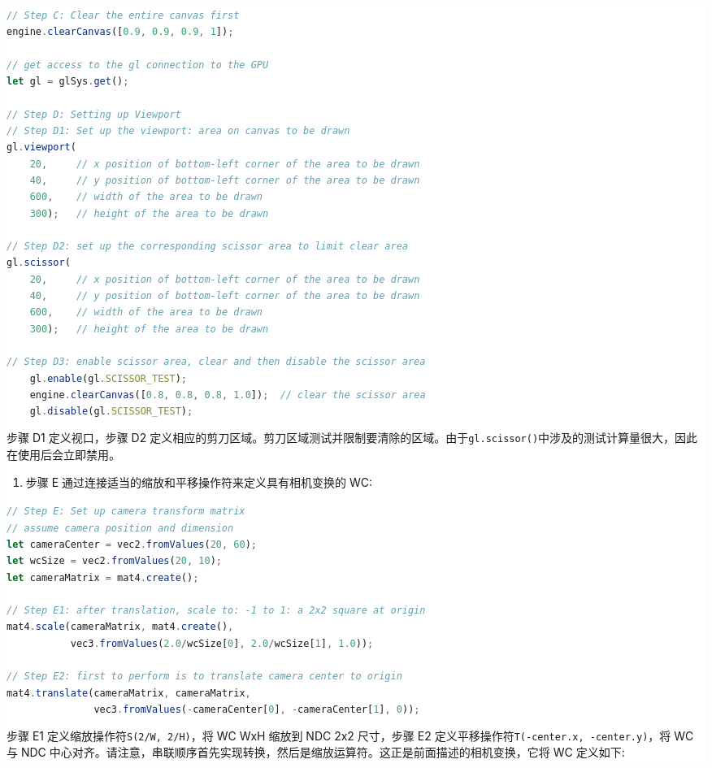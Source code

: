 ```js
```

```js
// Step C: Clear the entire canvas first
engine.clearCanvas([0.9, 0.9, 0.9, 1]);

// get access to the gl connection to the GPU
let gl = glSys.get();

// Step D: Setting up Viewport
// Step D1: Set up the viewport: area on canvas to be drawn
gl.viewport(
    20,     // x position of bottom-left corner of the area to be drawn
    40,     // y position of bottom-left corner of the area to be drawn
    600,    // width of the area to be drawn
    300);   // height of the area to be drawn

// Step D2: set up the corresponding scissor area to limit clear area
gl.scissor(
    20,     // x position of bottom-left corner of the area to be drawn
    40,     // y position of bottom-left corner of the area to be drawn
    600,    // width of the area to be drawn
    300);   // height of the area to be drawn

// Step D3: enable scissor area, clear and then disable the scissor area
    gl.enable(gl.SCISSOR_TEST);
    engine.clearCanvas([0.8, 0.8, 0.8, 1.0]);  // clear the scissor area
    gl.disable(gl.SCISSOR_TEST);

```

步骤 D1 定义视口，步骤 D2 定义相应的剪刀区域。剪刀区域测试并限制要清除的区域。由于`gl.scissor()`中涉及的测试计算量很大，因此在使用后会立即禁用。

1.  步骤 E 通过连接适当的缩放和平移操作符来定义具有相机变换的 WC:

```js
// Step E: Set up camera transform matrix
// assume camera position and dimension
let cameraCenter = vec2.fromValues(20, 60);
let wcSize = vec2.fromValues(20, 10);
let cameraMatrix = mat4.create();

// Step E1: after translation, scale to: -1 to 1: a 2x2 square at origin
mat4.scale(cameraMatrix, mat4.create(),
           vec3.fromValues(2.0/wcSize[0], 2.0/wcSize[1], 1.0));

// Step E2: first to perform is to translate camera center to origin
mat4.translate(cameraMatrix, cameraMatrix,
               vec3.fromValues(-cameraCenter[0], -cameraCenter[1], 0));

```

步骤 E1 定义缩放操作符`S(2/W, 2/H)`，将 WC WxH 缩放到 NDC 2x2 尺寸，步骤 E2 定义平移操作符`T(-center.x, -center.y)`，将 WC 与 NDC 中心对齐。请注意，串联顺序首先实现转换，然后是缩放运算符。这正是前面描述的相机变换，它将 WC 定义如下:
